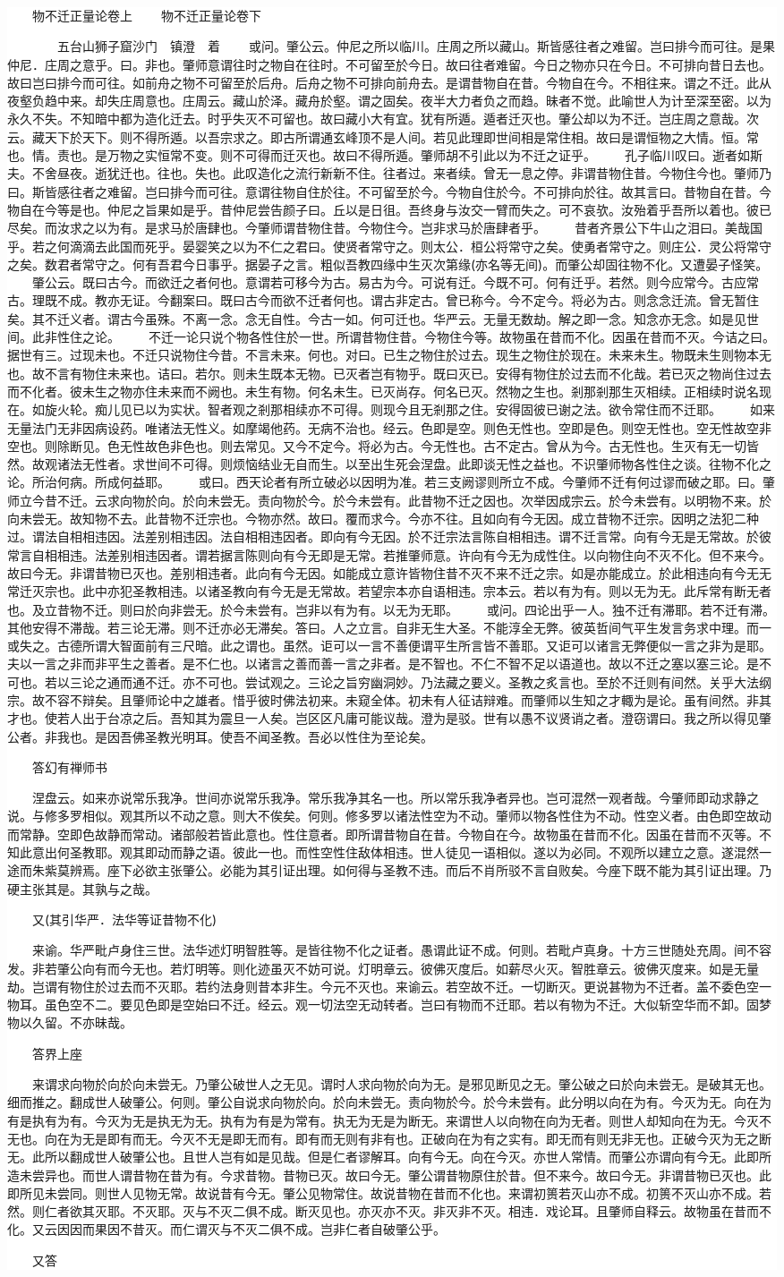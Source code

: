 　　物不迁正量论卷上
　　物不迁正量论卷下

　　　　五台山狮子窟沙门　镇澄　着
　　或问。肇公云。仲尼之所以临川。庄周之所以藏山。斯皆感往者之难留。岂曰排今而可往。是果仲尼．庄周之意乎。曰。非也。肇师意谓往时之物自在往时。不可留至於今日。故曰往者难留。今日之物亦只在今日。不可排向昔日去也。故曰岂曰排今而可往。如前舟之物不可留至於后舟。后舟之物不可排向前舟去。是谓昔物自在昔。今物自在今。不相往来。谓之不迁。此从夜壑负趋中来。却失庄周意也。庄周云。藏山於泽。藏舟於壑。谓之固矣。夜半大力者负之而趋。昧者不觉。此喻世人为计至深至密。以为永久不失。不知暗中都为造化迁去。时乎失灭不可留也。故曰藏小大有宜。犹有所遁。遁者迁灭也。肇公却以为不迁。岂庄周之意哉。次云。藏天下於天下。则不得所遁。以吾宗求之。即古所谓通玄峰顶不是人间。若见此理即世间相是常住相。故曰是谓恒物之大情。恒。常也。情。责也。是万物之实恒常不变。则不可得而迁灭也。故曰不得所遁。肇师胡不引此以为不迁之证乎。
　　孔子临川叹曰。逝者如斯夫。不舍昼夜。逝犹迁也。往也。失也。此叹造化之流行新新不住。往者过。来者续。曾无一息之停。非谓昔物住昔。今物住今也。肇师乃曰。斯皆感往者之难留。岂曰排今而可往。意谓往物自住於往。不可留至於今。今物自住於今。不可排向於往。故其言曰。昔物自在昔。今物自在今等是也。仲尼之旨果如是乎。昔仲尼尝告颜子曰。丘以是日徂。吾终身与汝交一臂而失之。可不哀欤。汝殆着乎吾所以着也。彼已尽矣。而汝求之以为有。是求马於唐肆也。今肇师谓昔物住昔。今物住今。岂非求马於唐肆者乎。
　　昔者齐景公下牛山之泪曰。美哉国乎。若之何滴滴去此国而死乎。晏婴笑之以为不仁之君曰。使贤者常守之。则太公．桓公将常守之矣。使勇者常守之。则庄公．灵公将常守之矣。数君者常守之。何有吾君今日事乎。据晏子之言。粗似吾教四缘中生灭次第缘(亦名等无间)。而肇公却固往物不化。又遭晏子怪笑。
　　肇公云。既曰古今。而欲迁之者何也。意谓若可移今为古。易古为今。可说有迁。今既不可。何有迁乎。若然。则今应常今。古应常古。理既不成。教亦无证。今翻案曰。既曰古今而欲不迁者何也。谓古非定古。曾已称今。今不定今。将必为古。则念念迁流。曾无暂住矣。其不迁义者。谓古今虽殊。不离一念。念无自性。今古一如。何可迁也。华严云。无量无数劫。解之即一念。知念亦无念。如是见世间。此非性住之论。
　　不迁一论只说个物各性住於一世。所谓昔物住昔。今物住今等。故物虽在昔而不化。因虽在昔而不灭。今诘之曰。据世有三。过现未也。不迁只说物住今昔。不言未来。何也。对曰。已生之物住於过去。现生之物住於现在。未来未生。物既未生则物本无也。故不言有物住未来也。诘曰。若尔。则未生既本无物。已灭者岂有物乎。既曰灭已。安得有物住於过去而不化哉。若已灭之物尚住过去而不化者。彼未生之物亦住未来而不阙也。未生有物。何名未生。已灭尚存。何名已灭。然物之生也。剎那剎那生灭相续。正相续时说名现在。如旋火轮。痴儿见已以为实状。智者观之剎那相续亦不可得。则现今且无剎那之住。安得固彼已谢之法。欲令常住而不迁耶。
　　如来无量法门无非因病设药。唯诸法无性义。如摩竭他药。无病不治也。经云。色即是空。则色无性也。空即是色。则空无性也。空无性故空非空也。则除断见。色无性故色非色也。则去常见。又今不定今。将必为古。今无性也。古不定古。曾从为今。古无性也。生灭有无一切皆然。故观诸法无性者。求世间不可得。则烦恼结业无自而生。以至出生死会涅盘。此即谈无性之益也。不识肇师物各性住之谈。往物不化之论。所治何病。所成何益耶。
　　或曰。西天论者有所立破必以因明为准。若三支阙谬则所立不成。今肇师不迁有何过谬而破之耶。曰。肇师立今昔不迁。云求向物於向。於向未尝无。责向物於今。於今未尝有。此昔物不迁之因也。次举因成宗云。於今未尝有。以明物不来。於向未尝无。故知物不去。此昔物不迁宗也。今物亦然。故曰。覆而求今。今亦不往。且如向有今无因。成立昔物不迁宗。因明之法犯二种过。谓法自相相违因。法差别相违因。法自相相违因者。即向有今无因。於不迁宗法言陈自相相违。谓不迁言常。向有今无是无常故。於彼常言自相相违。法差别相违因者。谓若据言陈则向有今无即是无常。若推肇师意。许向有今无为成性住。以向物住向不灭不化。但不来今。故曰今无。非谓昔物已灭也。差别相违者。此向有今无因。如能成立意许皆物住昔不灭不来不迁之宗。如是亦能成立。於此相违向有今无无常迁灭宗也。此中亦犯圣教相违。以诸圣教向有今无是无常故。若望宗本亦自语相违。宗本云。若以有为有。则以无为无。此斥常有断无者也。及立昔物不迁。则曰於向非尝无。於今未尝有。岂非以有为有。以无为无耶。
　　或问。四论出乎一人。独不迁有滞耶。若不迁有滞。其他安得不滞哉。若三论无滞。则不迁亦必无滞矣。答曰。人之立言。自非无生大圣。不能淳全无弊。彼英哲间气平生发言务求中理。而一或失之。古德所谓大智面前有三尺暗。此之谓也。虽然。讵可以一言不善便谓平生所言皆不善耶。又讵可以诸言无弊便似一言之非为是耶。夫以一言之非而非平生之善者。是不仁也。以诸言之善而善一言之非者。是不智也。不仁不智不足以语道也。故以不迁之塞以塞三论。是不可也。若以三论之通而通不迁。亦不可也。尝试观之。三论之旨穷幽洞妙。乃法藏之要义。圣教之炙言也。至於不迁则有间然。关乎大法纲宗。故不容不辩矣。且肇师论中之雄者。惜乎彼时佛法初来。未窥全体。初未有人征诘辩难。而肇师以生知之才輙为是论。虽有间然。非其才也。使若人出于台凉之后。吾知其为震旦一人矣。岂区区凡庸可能议哉。澄为是驳。世有以愚不议贤诮之者。澄窃谓曰。我之所以得见肇公者。非我也。是因吾佛圣教光明耳。使吾不闻圣教。吾必以性住为至论矣。

　　答幻有禅师书

　　涅盘云。如来亦说常乐我净。世间亦说常乐我净。常乐我净其名一也。所以常乐我净者异也。岂可混然一观者哉。今肇师即动求静之说。与修多罗相似。观其所以不动之意。则大不俟矣。何则。修多罗以诸法性空为不动。肇师以物各性住为不动。性空义者。由色即空故动而常静。空即色故静而常动。诸部般若皆此意也。性住意者。即所谓昔物自在昔。今物自在今。故物虽在昔而不化。因虽在昔而不灭等。不知此意出何圣教耶。观其即动而静之语。彼此一也。而性空性住敌体相违。世人徒见一语相似。遂以为必同。不观所以建立之意。遂混然一途而朱紫莫辨焉。座下必欲主张肇公。必能为其引证出理。如何得与圣教不违。而后不肖所驳不言自败矣。今座下既不能为其引证出理。乃硬主张其是。其孰与之哉。

　　又(其引华严．法华等证昔物不化)

　　来谕。华严毗卢身住三世。法华述灯明智胜等。是皆往物不化之证者。愚谓此证不成。何则。若毗卢真身。十方三世随处充周。间不容发。非若肇公向有而今无也。若灯明等。则化迹虽灭不妨可说。灯明章云。彼佛灭度后。如薪尽火灭。智胜章云。彼佛灭度来。如是无量劫。岂谓有物住於过去而不灭耶。若约法身则昔本非生。今元不灭也。来谕云。若空故不迁。一切断灭。更说甚物为不迁者。盖不委色空一物耳。虽色空不二。要见色即是空始曰不迁。经云。观一切法空无动转者。岂曰有物而不迁耶。若以有物为不迁。大似斩空华而不卸。固梦物以久留。不亦昧哉。

　　答界上座

　　来谓求向物於向於向未尝无。乃肇公破世人之无见。谓时人求向物於向为无。是邪见断见之无。肇公破之曰於向未尝无。是破其无也。细而推之。翻成世人破肇公。何则。肇公自说求向物於向。於向未尝无。责向物於今。於今未尝有。此分明以向在为有。今灭为无。向在为有是执有为有。今灭为无是执无为无。执有为有是为常有。执无为无是为断无。来谓世人以向物在向为无者。则世人却知向在为无。今灭不无也。向在为无是即有而无。今灭不无是即无而有。即有而无则有非有也。正破向在为有之实有。即无而有则无非无也。正破今灭为无之断无。此所以翻成世人破肇公也。且世人岂有如是见哉。但是仁者谬解耳。向有今无。向在今灭。亦世人常情。而肇公亦谓向有今无。此即所造未尝异也。而世人谓昔物在昔为有。今求昔物。昔物已灭。故曰今无。肇公谓昔物原住於昔。但不来今。故曰今无。非谓昔物已灭也。此即所见未尝同。则世人见物无常。故说昔有今无。肇公见物常住。故说昔物在昔而不化也。来谓初篑若灭山亦不成。初篑不灭山亦不成。若然。则仁者欲其灭耶。不灭耶。灭与不灭二俱不成。断灭见也。亦灭亦不灭。非灭非不灭。相违．戏论耳。且肇师自释云。故物虽在昔而不化。又云因因而果因不昔灭。而仁谓灭与不灭二俱不成。岂非仁者自破肇公乎。

　　又答
